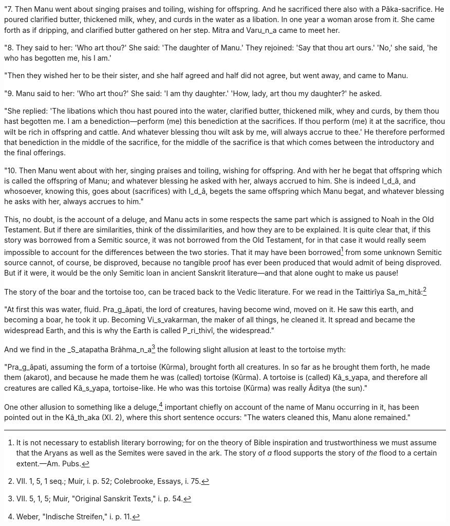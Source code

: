 "7\. Then Manu went about singing praises and toiling, wishing for offspring. And he sacrificed there also with a Pâka-sacrifice. He poured clarified butter, thickened milk, whey, and curds in the water as a libation. In one year a woman arose from it. She came forth as if dripping, and clarified butter gathered on her step. Mitra and Varu_n_a came to meet her.

"8\. They said to her: 'Who art thou?' She said: 'The daughter of Manu.' They rejoined: 'Say that thou art ours.' 'No,' she said, 'he who has begotten me, his I am.'

"Then they wished her to be their sister, and she half agreed and half did not agree, but went away, and came to Manu.

"9\. Manu said to her: 'Who art thou?' She said: 'I am thy daughter.' 'How, lady, art thou my daughter?' he asked.

"She replied: 'The libations which thou hast poured into the water, clarified butter, thickened milk, whey and curds, by them thou hast begotten me. I am a benediction—perform (me) this benediction at the sacrifices. If thou perform (me) it at the sacrifice, thou wilt be rich in offspring and cattle. And whatever blessing thou wilt ask by me, will always accrue to thee.' He therefore performed that benediction in the middle of the sacrifice, for the middle of the sacrifice is that which comes between the introductory and the final offerings.

"10\. Then Manu went about with her, singing praises and toiling, wishing for offspring. And with her he begat that offspring which is called the offspring of Manu; and whatever blessing he asked with her, always accrued to him. She is indeed I_d_â, and whosoever, knowing this, goes about (sacrifices) with I_d_â, begets the same offspring which Manu begat, and whatever blessing he asks with her, always accrues to him."

This, no doubt, is the account of a deluge, and Manu acts in some respects the same part which is assigned to Noah in the Old Testament. But if there are similarities, think of the dissimilarities, and how they are to be explained. It is quite clear that, if this story was borrowed from a Semitic source, it was not borrowed from the Old Testament, for in that case it would really seem impossible to account for the differences between the two stories. That it may have been borrowed[^141] from some unknown Semitic source cannot, of course, be disproved, because no tangible proof has ever been produced that would admit of being disproved. But if it were, it would be the only Semitic loan in ancient Sanskrit literature—and that alone ought to make us pause!

The story of the boar and the tortoise too, can be traced back to the Vedic literature. For we read in the Taittirîya Sa_m_hitâ:[^142]

"At first this was water, fluid. Pra_g_âpati, the lord of creatures, having become wind, moved on it. He saw this earth, and becoming a boar, he took it up. Becoming Vi_s_vakarman, the maker of all things, he cleaned it. It spread and became the widespread Earth, and this is why the Earth is called P_ri_thivî, the widespread."

And we find in the _S_atapatha Brâhma_n_a[^143] the following slight allusion at least to the tortoise myth:

"Pra_g_âpati, assuming the form of a tortoise (Kûrma), brought forth all creatures. In so far as he brought them forth, he made them (akarot), and because he made them he was (called) tortoise (Kûrma). A tortoise is (called) Kâ_s_yapa, and therefore all creatures are called Kâ_s_yapa, tortoise-like. He who was this tortoise (Kûrma) was really Âditya (the sun)."

One other allusion to something like a deluge,[^144] important chiefly on account of the name of Manu occurring in it, has been pointed out in the Kâ_th_aka (XI. 2), where this short sentence occurs: "The waters cleaned this, Manu alone remained."


[^127]: If we applied the name of literature to the cylinders of Babylon and the papyri of Egypt, we should have to admit that some of these documents are more ancient than any date we dare as yet assign to the hymns collected in the ten books of the Rig-Veda.
[^128]: Ã na_h_ bhara vyá_ñg_anam gãm á_s_vam abhyá_ñg_anam Sá_k_â manã hira_n_yáyâ.
[^129]: Grassman translates, "Zugleich mit goldenem Geräth;" Ludwig, "Zusammt mit goldenem Zierrath;" Zimmer, "Und eine Manâ gold." The Petersburg Dictionary explains manâ by "ein bestimmtes Geräth oder Gewicht" (Gold).
[^130]: According to Dr. Haupt, Die Sumerisch-akkadische Sprache, p. 272, mana is an Akkadian word.
[^131]: According to the weights of the lions and ducks preserved in the British Museum, an Assyrian mina was = 7747 grains. The same difference is still preserved to the present day, as the _man_ of Shiraz and Bagdâd is just double that of Tabraz and Bushir, the average of the former being 14.0 and that of the latter only 6.985. See Cunningham, "Journal of the Asiatic Society," Calcutta, 1881, p. 163.
[^132]: Preface to the fourth volume of my edition of the Rig-Veda, p. li.
[^133]: Vai_s_vadevam on the full-moon of Phalguna, Varu_n_apraghâsâ_h_ on the full-moon of Ashâ_dh_a, Sâkamedhâ_h_ on the full-moon of K_ri_ttikâ, see Boehtlingk, Dictionary, s. v.
[^134]: See Vish_n_u-sm_ri_ti, ed. Jolly LIX. 4; Ãryabha_t_a, Introduction.
[^135]: See Preface to vol. iv. of Rig-Veda, p. li. (1862).
[^136]: See Zimmer, Altindisches Leben, pp. 352-357.
[^137]: L. c. p. lxx.
[^138]: See Zimmer, Altindisches Leben, p. xlvii.
[^140]: I prefer now the reading of the Kâ_n_va-_s_âkhâ, abhidudrâva, instead of atidudrâva or adhidudrâva of the other MSS. See Weber, Ind. Streifen, i. p. 11.
[^141]: It is not necessary to establish literary borrowing; for on the theory of Bible inspiration and trustworthiness we must assume that the Aryans as well as the Semites were saved in the ark. The story of _a_ flood supports the story of _the_ flood to a certain extent.—Am. Pubs.
[^142]: VII. 1, 5, 1 seq.; Muir, i. p. 52; Colebrooke, Essays, i. 75.
[^143]: VII. 5, 1, 5; Muir, "Original Sanskrit Texts," i. p. 54.
[^144]: Weber, "Indische Streifen," i. p. 11.
[^145]: See Lecture V. p. 172.
[^146]: More accurately Ramanu, the Vul or storm-god of George Smith; and the god of the Mind and higher intellect at Babylon. His arcane name is said to have been Yav, יהו or 'Ιἁω.—A. W.
[^147]: See Haupt, "Der Keilinschriftliche Sintfluthbericht, 1881," p. 10.
[^148]: See M. M., "Genesis and Avesta" (German translation), i. p. 148.
[^149]: No one is more competent than the learned author to give a verdict on all the evidence which has been gathered; but we are only at the beginning of research into the intercourse of mankind in remote times, and much that was once thought home-grown has already been traced to distant points. It is in the general line of progress in research that more evidence may be expected to connect Vedic thought with other cultures.—Am. Pubs.